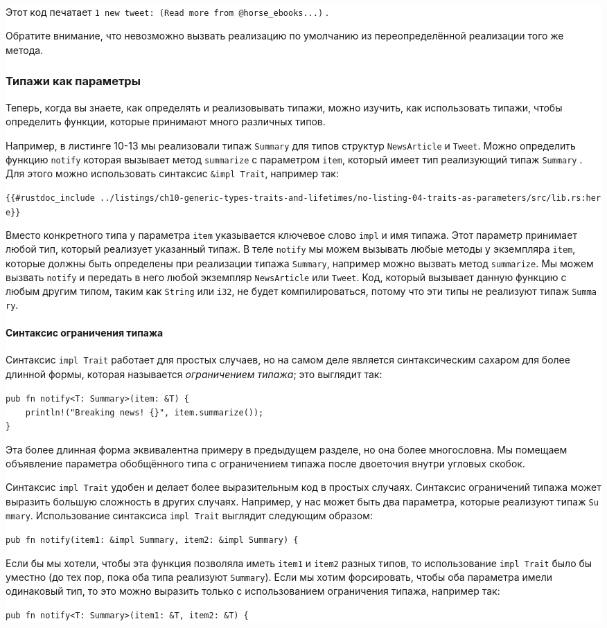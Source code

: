 Этот код печатает `1 new tweet: (Read more from @horse_ebooks...)` .

Обратите внимание, что невозможно вызвать реализацию по умолчанию из переопределённой реализации того же метода.

### Типажи как параметры

Теперь, когда вы знаете, как определять и реализовывать типажи, можно изучить, как использовать типажи, чтобы определить функции, которые принимают много различных типов.

Например, в листинге 10-13 мы реализовали типаж `Summary` для типов структур `NewsArticle` и `Tweet`. Можно определить функцию `notify` которая вызывает метод `summarize` с параметром `item`, который имеет тип реализующий типаж `Summary` . Для этого можно использовать синтаксис `&impl Trait`, например так:

```rust,ignore
{{#rustdoc_include ../listings/ch10-generic-types-traits-and-lifetimes/no-listing-04-traits-as-parameters/src/lib.rs:here}}
```

Вместо конкретного типа у параметра `item` указывается ключевое слово `impl`  и имя типажа. Этот параметр принимает любой тип, который реализует указанный типаж. В теле `notify` мы можем вызывать любые методы у экземпляра `item`, которые должны быть определены при реализации типажа `Summary`, например можно вызвать метод `summarize`. Мы можем вызвать `notify` и передать в него любой экземпляр `NewsArticle` или `Tweet`. Код, который вызывает данную функцию с любым другим типом, таким как `String` или `i32`, не будет компилироваться, потому что эти типы не реализуют типаж `Summary`.

#### Синтаксис ограничения типажа

Синтаксис `impl Trait` работает для простых случаев, но на самом деле является синтаксическим сахаром для более длинной формы, которая называется *ограничением типажа*; это выглядит так:

```rust,ignore
pub fn notify<T: Summary>(item: &T) {
    println!("Breaking news! {}", item.summarize());
}
```

Эта более длинная форма эквивалентна примеру в предыдущем разделе, но она более многословна. Мы помещаем объявление параметра обобщённого типа с ограничением типажа после двоеточия внутри угловых скобок.

Синтаксис `impl Trait` удобен и делает более выразительным код в простых случаях. Синтаксис ограничений типажа может выразить большую сложность в других случаях. Например, у нас может быть два параметра, которые реализуют типаж `Summary`. Использование синтаксиса `impl Trait` выглядит следующим образом:

```rust,ignore
pub fn notify(item1: &impl Summary, item2: &impl Summary) {
```

Если бы мы хотели, чтобы эта функция позволяла иметь `item1` и `item2` разных типов, то использование `impl Trait` было бы уместно (до тех пор, пока оба типа реализуют `Summary`). Если мы хотим форсировать, чтобы оба параметра имели одинаковый тип, то это можно выразить только с использованием ограничения типажа, например так:

```rust,ignore
pub fn notify<T: Summary>(item1: &T, item2: &T) {
```
